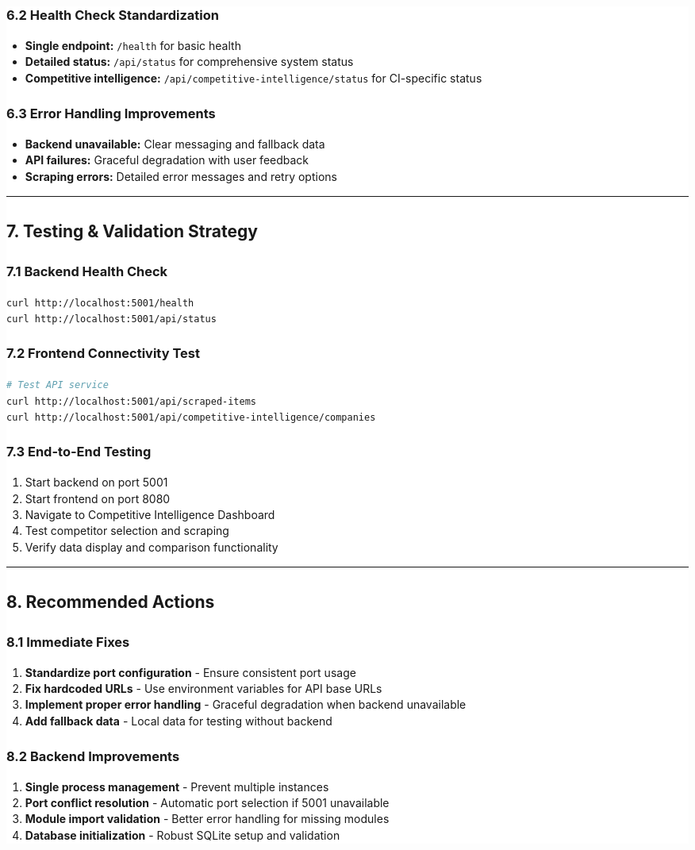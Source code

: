 ### 6.2 Health Check Standardization
- **Single endpoint:** `/health` for basic health
- **Detailed status:** `/api/status` for comprehensive system status
- **Competitive intelligence:** `/api/competitive-intelligence/status` for CI-specific status

### 6.3 Error Handling Improvements
- **Backend unavailable:** Clear messaging and fallback data
- **API failures:** Graceful degradation with user feedback
- **Scraping errors:** Detailed error messages and retry options

---

## 7. Testing & Validation Strategy

### 7.1 Backend Health Check
```bash
curl http://localhost:5001/health
curl http://localhost:5001/api/status
```

### 7.2 Frontend Connectivity Test
```bash
# Test API service
curl http://localhost:5001/api/scraped-items
curl http://localhost:5001/api/competitive-intelligence/companies
```

### 7.3 End-to-End Testing
1. Start backend on port 5001
2. Start frontend on port 8080
3. Navigate to Competitive Intelligence Dashboard
4. Test competitor selection and scraping
5. Verify data display and comparison functionality

---

## 8. Recommended Actions

### 8.1 Immediate Fixes
1. **Standardize port configuration** - Ensure consistent port usage
2. **Fix hardcoded URLs** - Use environment variables for API base URLs
3. **Implement proper error handling** - Graceful degradation when backend unavailable
4. **Add fallback data** - Local data for testing without backend

### 8.2 Backend Improvements
1. **Single process management** - Prevent multiple instances
2. **Port conflict resolution** - Automatic port selection if 5001 unavailable
3. **Module import validation** - Better error handling for missing modules
4. **Database initialization** - Robust SQLite setup and validation
